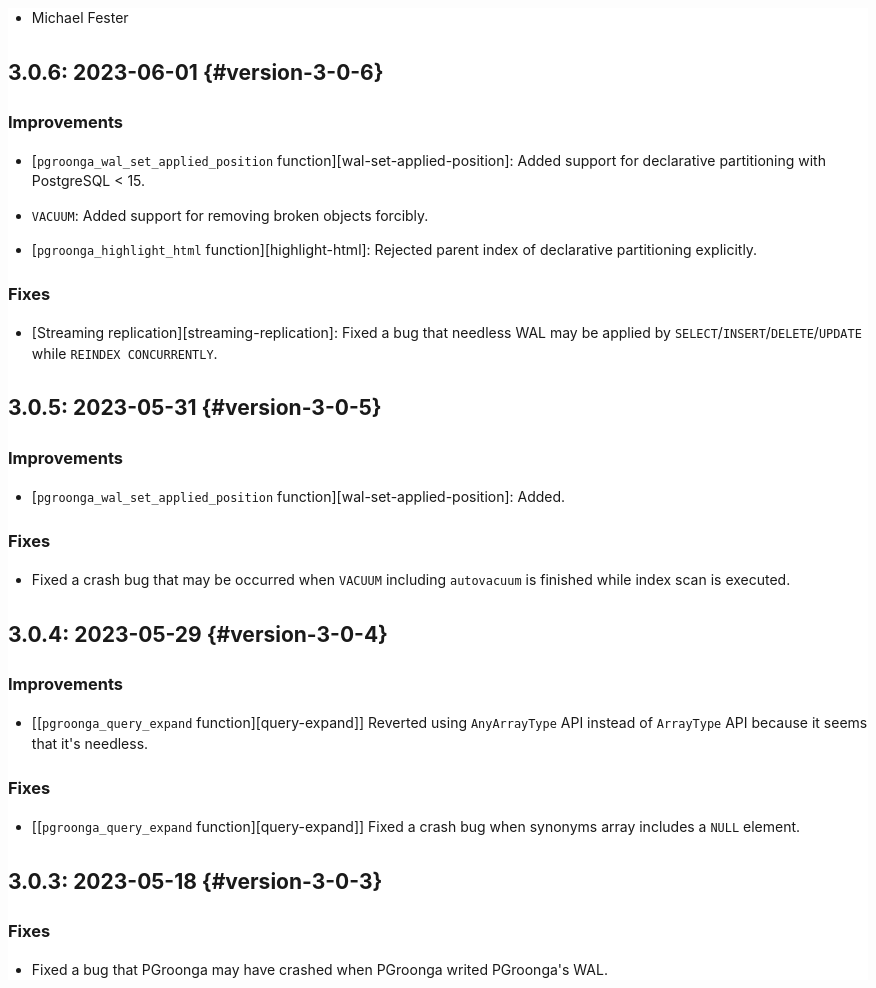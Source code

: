   * Michael Fester

## 3.0.6: 2023-06-01 {#version-3-0-6}

### Improvements

  * [`pgroonga_wal_set_applied_position` function][wal-set-applied-position]:
    Added support for declarative partitioning with PostgreSQL < 15.

  * `VACUUM`: Added support for removing broken objects forcibly.

  * [`pgroonga_highlight_html` function][highlight-html]: Rejected
    parent index of declarative partitioning explicitly.

### Fixes

  * [Streaming replication][streaming-replication]: Fixed a bug that
    needless WAL may be applied by `SELECT`/`INSERT`/`DELETE`/`UPDATE`
    while `REINDEX CONCURRENTLY`.

## 3.0.5: 2023-05-31 {#version-3-0-5}

### Improvements

  * [`pgroonga_wal_set_applied_position` function][wal-set-applied-position]:
    Added.

### Fixes

  * Fixed a crash bug that may be occurred when `VACUUM` including
    `autovacuum` is finished while index scan is executed.

## 3.0.4: 2023-05-29 {#version-3-0-4}

### Improvements

  * [[`pgroonga_query_expand` function][query-expand]] Reverted using
    `AnyArrayType` API instead of `ArrayType` API because it seems
    that it's needless.

### Fixes

  * [[`pgroonga_query_expand` function][query-expand]] Fixed a crash
    bug when synonyms array includes a `NULL` element.

## 3.0.3: 2023-05-18 {#version-3-0-3}

### Fixes

  * Fixed a bug that PGroonga may have crashed when PGroonga writed PGroonga's WAL.

